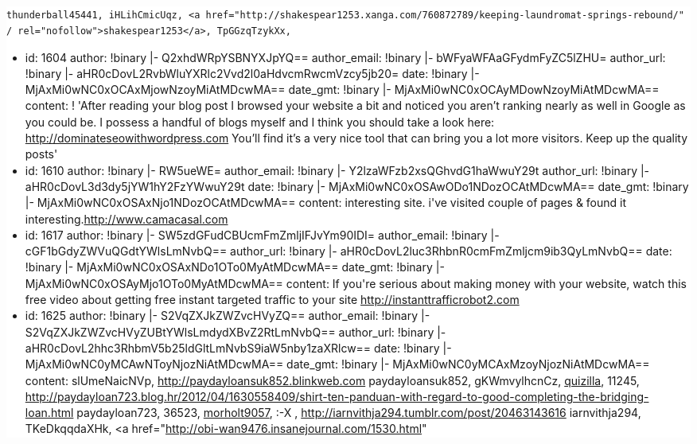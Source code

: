     thunderball45441, iHLihCmicUqz, <a href="http://shakespear1253.xanga.com/760872789/keeping-laundromat-springs-rebound/"
    / rel="nofollow">shakespear1253</a>, TpGGzqTzykXx,
- id: 1604
  author: !binary |-
    Q2xhdWRpYSBNYXJpYQ==
  author_email: !binary |-
    bWFyaWFAaGFydmFyZC5lZHU=
  author_url: !binary |-
    aHR0cDovL2RvbWluYXRlc2Vvd2l0aHdvcmRwcmVzcy5jb20=
  date: !binary |-
    MjAxMi0wNC0xOCAxMjowNzoyMiAtMDcwMA==
  date_gmt: !binary |-
    MjAxMi0wNC0xOCAyMDowNzoyMiAtMDcwMA==
  content: ! 'After reading your blog post I browsed your website a bit and noticed
    you aren’t ranking nearly as well in Google as you could be. I possess a handful
    of blogs myself and I think you should take a look here: http://dominateseowithwordpress.com
    You’ll find it’s a very nice tool that can bring you a lot more visitors. Keep
    up the quality posts'
- id: 1610
  author: !binary |-
    RW5ueWE=
  author_email: !binary |-
    Y2lzaWFzb2xsQGhvdG1haWwuY29t
  author_url: !binary |-
    aHR0cDovL3d3dy5jYW1hY2FzYWwuY29t
  date: !binary |-
    MjAxMi0wNC0xOSAwODo1NDozOCAtMDcwMA==
  date_gmt: !binary |-
    MjAxMi0wNC0xOSAxNjo1NDozOCAtMDcwMA==
  content: interesting site. i've visited couple of pages &amp; found it interesting.http://www.camacasal.com
- id: 1617
  author: !binary |-
    SW5zdGFudCBUcmFmZmljIFJvYm90IDI=
  author_email: !binary |-
    cGF1bGdyZWVuQGdtYWlsLmNvbQ==
  author_url: !binary |-
    aHR0cDovL2luc3RhbnR0cmFmZmljcm9ib3QyLmNvbQ==
  date: !binary |-
    MjAxMi0wNC0xOSAxNDo1OTo0MyAtMDcwMA==
  date_gmt: !binary |-
    MjAxMi0wNC0xOSAyMjo1OTo0MyAtMDcwMA==
  content: If you're serious about making money with your website, watch this free
    video about getting free instant targeted traffic to your site http://instanttrafficrobot2.com
- id: 1625
  author: !binary |-
    S2VqZXJkZWZvcHVyZQ==
  author_email: !binary |-
    S2VqZXJkZWZvcHVyZUBtYWlsLmdydXBvZ2RtLmNvbQ==
  author_url: !binary |-
    aHR0cDovL2hhc3RhbmV5b25ldGltLmNvbS9iaW5nby1zaXRlcw==
  date: !binary |-
    MjAxMi0wNC0yMCAwNToyNjozNiAtMDcwMA==
  date_gmt: !binary |-
    MjAxMi0wNC0yMCAxMzoyNjozNiAtMDcwMA==
  content: slUmeNaicNVp, http://paydayloansuk852.blinkweb.com paydayloansuk852, gKWmvylhcnCz,
    <a href="http://quizilla.teennick.com/stories/23501092/dell-inspiron-530s-value-in-china"
    rel="nofollow">quizilla</a>, 11245,  http://paydayloan723.blog.hr/2012/04/1630558409/shirt-ten-panduan-with-regard-to-good-completing-the-bridging-loan.html
    paydayloan723, 36523, <a href="http://morholt9057.soup.io/post/245472901/Obtaining-Finest-Through-your-Trip-Sim"
    rel="nofollow">morholt9057</a>, :-X , http://iarnvithja294.tumblr.com/post/20463143616
    iarnvithja294, TKeDkqqdaXHk, <a href="http://obi-wan9476.insanejournal.com/1530.html"